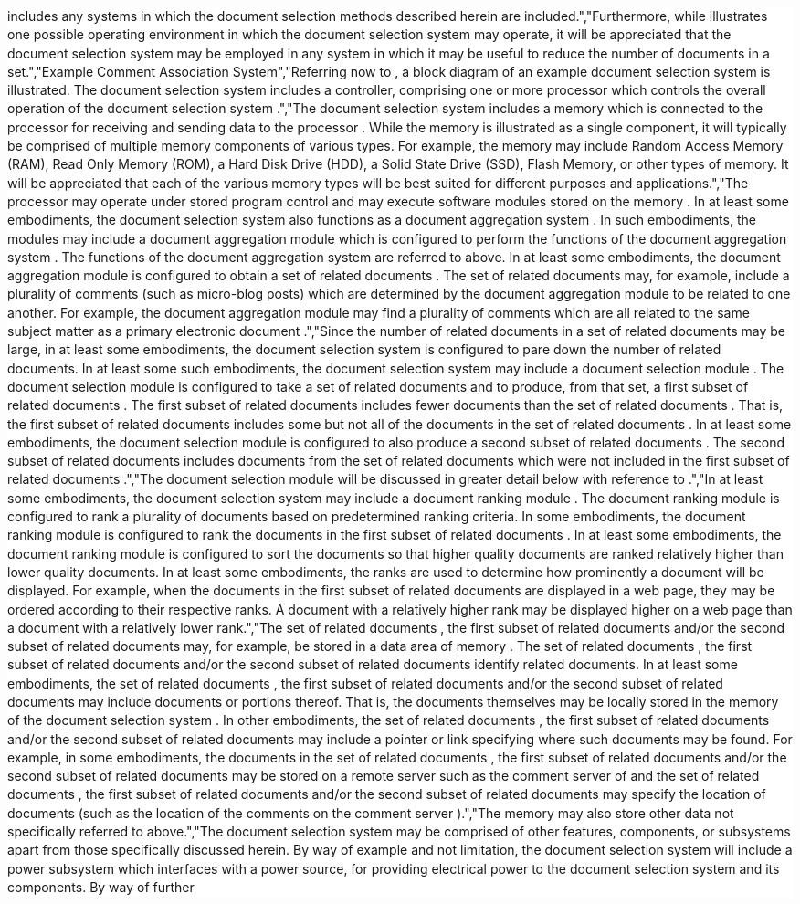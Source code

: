 includes any systems in which the document selection methods described herein are included.","Furthermore, while  illustrates one possible operating environment  in which the document selection system  may operate, it will be appreciated that the document selection system  may be employed in any system in which it may be useful to reduce the number of documents in a set.","Example Comment Association System","Referring now to , a block diagram of an example document selection system  is illustrated. The document selection system  includes a controller, comprising one or more processor  which controls the overall operation of the document selection system .","The document selection system  includes a memory  which is connected to the processor  for receiving and sending data to the processor . While the memory  is illustrated as a single component, it will typically be comprised of multiple memory components of various types. For example, the memory  may include Random Access Memory (RAM), Read Only Memory (ROM), a Hard Disk Drive (HDD), a Solid State Drive (SSD), Flash Memory, or other types of memory. It will be appreciated that each of the various memory types will be best suited for different purposes and applications.","The processor  may operate under stored program control and may execute software modules  stored on the memory . In at least some embodiments, the document selection system  also functions as a document aggregation system . In such embodiments, the modules  may include a document aggregation module  which is configured to perform the functions of the document aggregation system . The functions of the document aggregation system  are referred to above. In at least some embodiments, the document aggregation module  is configured to obtain a set of related documents . The set of related documents  may, for example, include a plurality of comments  (such as micro-blog posts) which are determined by the document aggregation module  to be related to one another. For example, the document aggregation module  may find a plurality of comments which are all related to the same subject matter as a primary electronic document .","Since the number of related documents in a set of related documents  may be large, in at least some embodiments, the document selection system  is configured to pare down the number of related documents. In at least some such embodiments, the document selection system  may include a document selection module . The document selection module  is configured to take a set of related documents  and to produce, from that set, a first subset of related documents . The first subset of related documents  includes fewer documents than the set of related documents . That is, the first subset of related documents  includes some but not all of the documents in the set of related documents . In at least some embodiments, the document selection module  is configured to also produce a second subset of related documents . The second subset of related documents  includes documents from the set of related documents  which were not included in the first subset of related documents .","The document selection module  will be discussed in greater detail below with reference to .","In at least some embodiments, the document selection system  may include a document ranking module . The document ranking module  is configured to rank a plurality of documents based on predetermined ranking criteria. In some embodiments, the document ranking module  is configured to rank the documents in the first subset of related documents . In at least some embodiments, the document ranking module  is configured to sort the documents so that higher quality documents are ranked relatively higher than lower quality documents. In at least some embodiments, the ranks are used to determine how prominently a document will be displayed. For example, when the documents in the first subset of related documents  are displayed in a web page, they may be ordered according to their respective ranks. A document with a relatively higher rank may be displayed higher on a web page than a document with a relatively lower rank.","The set of related documents , the first subset of related documents  and\/or the second subset of related documents  may, for example, be stored in a data  area of memory . The set of related documents , the first subset of related documents  and\/or the second subset of related documents  identify related documents. In at least some embodiments, the set of related documents , the first subset of related documents  and\/or the second subset of related documents  may include documents or portions thereof. That is, the documents themselves may be locally stored in the memory  of the document selection system . In other embodiments, the set of related documents , the first subset of related documents  and\/or the second subset of related documents  may include a pointer or link specifying where such documents may be found. For example, in some embodiments, the documents in the set of related documents , the first subset of related documents  and\/or the second subset of related documents  may be stored on a remote server such as the comment server  of  and the set of related documents , the first subset of related documents  and\/or the second subset of related documents  may specify the location of documents (such as the location of the comments on the comment server ).","The memory  may also store other data  not specifically referred to above.","The document selection system  may be comprised of other features, components, or subsystems apart from those specifically discussed herein. By way of example and not limitation, the document selection system  will include a power subsystem which interfaces with a power source, for providing electrical power to the document selection system  and its components. By way of further